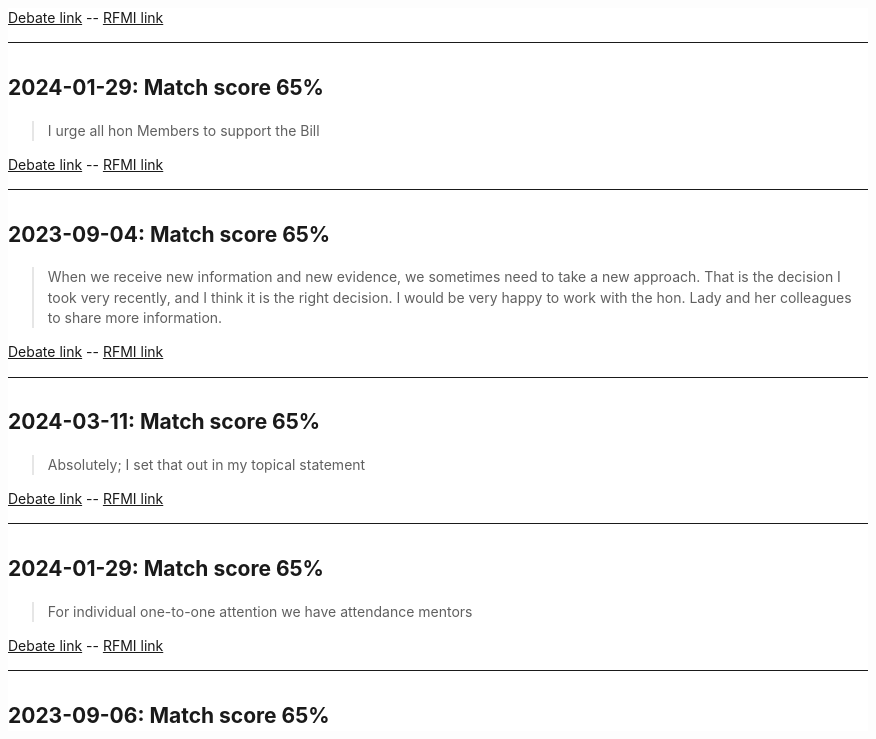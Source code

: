 [Debate link](https://www.theyworkforyou.com/debates/?id=2024-03-11c.1.8)  --  [RFMI link](https://www.theyworkforyou.com/mp/25670/register)


---



## 2024-01-29: Match score 65%

>I urge all hon Members to support the Bill

[Debate link](https://www.theyworkforyou.com/debates/?id=2024-01-29d.594.4)  --  [RFMI link](https://www.theyworkforyou.com/mp/25670/register)


---



## 2023-09-04: Match score 65%

>When we receive new information and new evidence, we sometimes need to take a new approach. That is the decision I took very recently, and I think it is the right decision. I would be very happy to work with the hon. Lady and her colleagues to share more information.

[Debate link](https://www.theyworkforyou.com/debates/?id=2023-09-04c.57.1)  --  [RFMI link](https://www.theyworkforyou.com/mp/25670/register)


---



## 2024-03-11: Match score 65%

>Absolutely; I set that out in my topical statement

[Debate link](https://www.theyworkforyou.com/debates/?id=2024-03-11c.17.4)  --  [RFMI link](https://www.theyworkforyou.com/mp/25670/register)


---



## 2024-01-29: Match score 65%

>For individual one-to-one attention we have attendance mentors

[Debate link](https://www.theyworkforyou.com/debates/?id=2024-01-29d.593.3)  --  [RFMI link](https://www.theyworkforyou.com/mp/25670/register)


---



## 2023-09-06: Match score 65%
